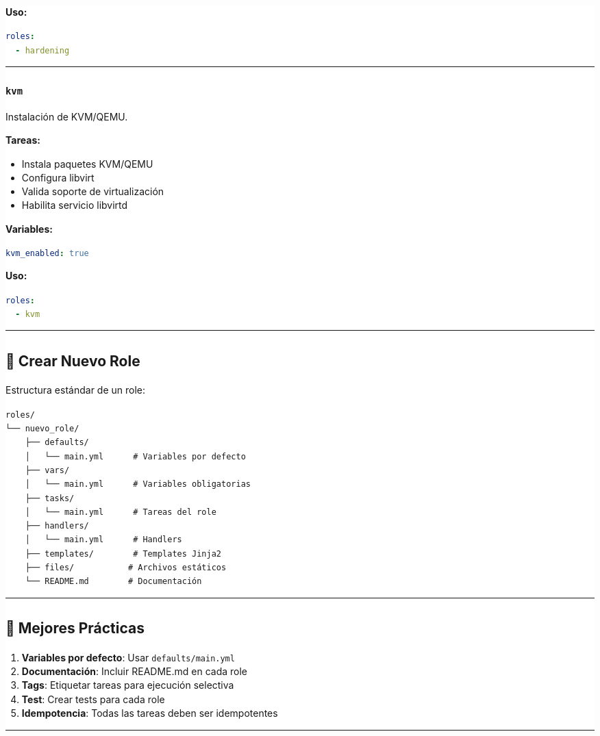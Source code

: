 **Uso:**
```yaml
roles:
  - hardening
```

---

### `kvm`
Instalación de KVM/QEMU.

**Tareas:**
- Instala paquetes KVM/QEMU
- Configura libvirt
- Valida soporte de virtualización
- Habilita servicio libvirtd

**Variables:**
```yaml
kvm_enabled: true
```

**Uso:**
```yaml
roles:
  - kvm
```

---

## 🔧 Crear Nuevo Role

Estructura estándar de un role:

```
roles/
└── nuevo_role/
    ├── defaults/
    │   └── main.yml      # Variables por defecto
    ├── vars/
    │   └── main.yml      # Variables obligatorias
    ├── tasks/
    │   └── main.yml      # Tareas del role
    ├── handlers/
    │   └── main.yml      # Handlers
    ├── templates/        # Templates Jinja2
    ├── files/           # Archivos estáticos
    └── README.md        # Documentación
```

---

## 📝 Mejores Prácticas

1. **Variables por defecto**: Usar `defaults/main.yml`
2. **Documentación**: Incluir README.md en cada role
3. **Tags**: Etiquetar tareas para ejecución selectiva
4. **Test**: Crear tests para cada role
5. **Idempotencia**: Todas las tareas deben ser idempotentes

---